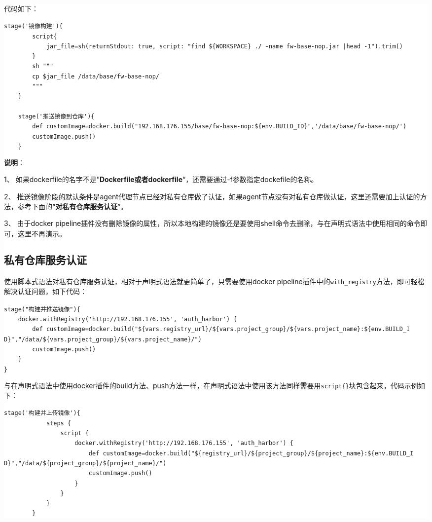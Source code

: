 代码如下：

```
stage('镜像构建'){
        script{
            jar_file=sh(returnStdout: true, script: "find ${WORKSPACE} ./ -name fw-base-nop.jar |head -1").trim()
        }
        sh """
        cp $jar_file /data/base/fw-base-nop/
        """
    }

    stage('推送镜像到仓库'){
        def customImage=docker.build("192.168.176.155/base/fw-base-nop:${env.BUILD_ID}",'/data/base/fw-base-nop/')
        customImage.push()
    }

```

**说明**：

1、 如果dockerfile的名字不是”**Dockerfile或者dockerfile**“，还需要通过-f参数指定dockefile的名称。

2、 推送镜像阶段的默认条件是agent代理节点已经对私有仓库做了认证，如果agent节点没有对私有仓库做认证，这里还需要加上认证的方法，参考下面的“**对私有仓库服务认证**”。

3、 由于docker pipeline插件没有删除镜像的属性，所以本地构建的镜像还是要使用shell命令去删除，与在声明式语法中使用相同的命令即可，这里不再演示。

## **私有仓库服务认证**

使用脚本式语法对私有仓库服务认证，相对于声明式语法就更简单了，只需要使用docker pipeline插件中的`with_registry`方法，即可轻松解决认证问题，如下代码：

```
stage("构建并推送镜像"){
    docker.withRegistry('http://192.168.176.155', 'auth_harbor') {
        def customImage=docker.build("${vars.registry_url}/${vars.project_group}/${vars.project_name}:${env.BUILD_ID}","/data/${vars.project_group}/${vars.project_name}/")
        customImage.push()
    }
}

```

与在声明式语法中使用docker插件的build方法、push方法一样，在声明式语法中使用该方法同样需要用`script{}`块包含起来，代码示例如下：

```
stage('构建并上传镜像'){
            steps {
                script {
                    docker.withRegistry('http://192.168.176.155', 'auth_harbor') {
                        def customImage=docker.build("${registry_url}/${project_group}/${project_name}:${env.BUILD_ID}","/data/${project_group}/${project_name}/")
                        customImage.push()
                    }
                }
            }
        }

```
